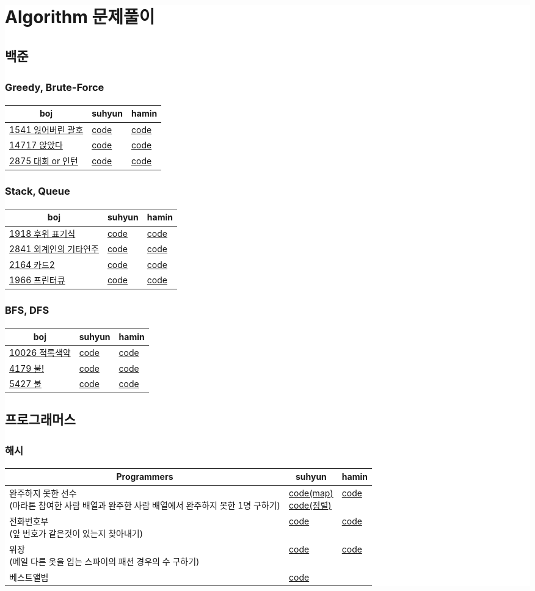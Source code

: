 # Algorithm 문제풀이

## 백준
### Greedy, Brute-Force

boj| suhyun | hamin |
-|-|-
[1541 잃어버린 괄호](https://www.acmicpc.net/problem/1541) | [code](https://github.com/suhyun1/algorithm-study/blob/master/suhyun/boj1451.cpp) | [code](https://github.com/suhyun1/algorithm-study/blob/master/hamin/greedy/Ex_1541.cpp) |
[14717 앉았다](https://www.acmicpc.net/problem/14717)|[code](https://github.com/suhyun1/algorithm-study/blob/master/suhyun/boj14717.cpp) | [code](https://github.com/suhyun1/algorithm-study/blob/master/hamin/greedy/Ex_14717.cpp) |
[2875 대회 or 인턴](https://www.acmicpc.net/problem/2875)|[code](https://github.com/suhyun1/algorithm-study/blob/master/suhyun/boj2875.cpp) | [code](https://github.com/suhyun1/algorithm-study/blob/master/hamin/greedy/Ex_2875.cpp) |

### Stack, Queue

boj| suhyun | hamin |
-|-|-
[1918 후위 표기식](https://www.acmicpc.net/problem/1918)|[code](https://github.com/suhyun1/algorithm-study/blob/master/suhyun/boj1918.cpp) |[code](https://github.com/suhyun1/algorithm-study/blob/master/hamin/Stack%26Queue/Ex_1918.cpp) |
[2841 외계인의 기타연주](https://www.acmicpc.net/problem/2841)|[code](https://github.com/suhyun1/algorithm-study/blob/master/suhyun/boj2841.cpp) |[code](https://github.com/suhyun1/algorithm-study/blob/master/hamin/Stack%26Queue/Ex_2841.cpp) |
[2164 카드2](https://www.acmicpc.net/problem/2164)|[code](https://github.com/suhyun1/algorithm-study/blob/master/suhyun/boj2164.cpp) |[code](https://github.com/suhyun1/algorithm-study/blob/master/hamin/Stack%26Queue/Ex_2164.cpp) |
[1966 프린터큐](https://www.acmicpc.net/problem/1966)|[code](https://github.com/suhyun1/algorithm-study/blob/master/suhyun/boj1966.cpp) |[code](https://github.com/suhyun1/algorithm-study/blob/master/hamin/Stack%26Queue/Ex_1966.cpp) |

### BFS, DFS
boj| suhyun | hamin |
-|-|-
[10026 적록색약](https://www.acmicpc.net/problem/10026)|[code](https://github.com/suhyun1/algorithm-study/blob/master/suhyun/DFS%2C%20BFS/10026.cpp) |[code](https://github.com/suhyun1/algorithm-study/blob/master/hamin/BFS%20%26%26%20DFS/BOJ_10026.cpp) |
[4179 불!](https://www.acmicpc.net/problem/4179)|[code](https://github.com/suhyun1/algorithm-study/blob/master/suhyun/4179.cpp)|[code](https://hamin7.github.io/2020/12/10/boj-4179/)
[5427 불](https://www.acmicpc.net/problem/5427)|[code](https://github.com/suhyun1/algorithm-study/blob/master/suhyun/boj5247.cpp)|[code](https://hamin7.github.io/2020/12/09/boj-5427/)


## 프로그래머스

### 해시
Programmers| suhyun | hamin
-|-|-
완주하지 못한 선수 <br>(마라톤 참여한 사람 배열과 완주한 사람 배열에서 완주하지 못한 1명 구하기)|[code(map)](suhyun/hash_marathon.cpp)<br/>[code(정렬)](suhyun/hash_marathon_using_sort.cpp)|[code](https://github.com/suhyun1/algorithm-study/blob/master/hamin/Hash/Poor_Runner.cpp)
전화번호부 <br> (앞 번호가 같은것이 있는지 찾아내기) | [code](https://github.com/suhyun1/algorithm-study/blob/master/suhyun/hash_phonebook.cpp) |[code](https://github.com/suhyun1/algorithm-study/blob/master/hamin/Hash/Phone_book.cpp)
위장 <br> (메일 다른 옷을 입는 스파이의 패션 경우의 수 구하기)| [code](suhyun/hash_clothes.cpp) |[code](hamin/Hash/camouflage.cpp)
베스트앨범 | [code](suhyun/hash_bestAlbum.cpp) |
